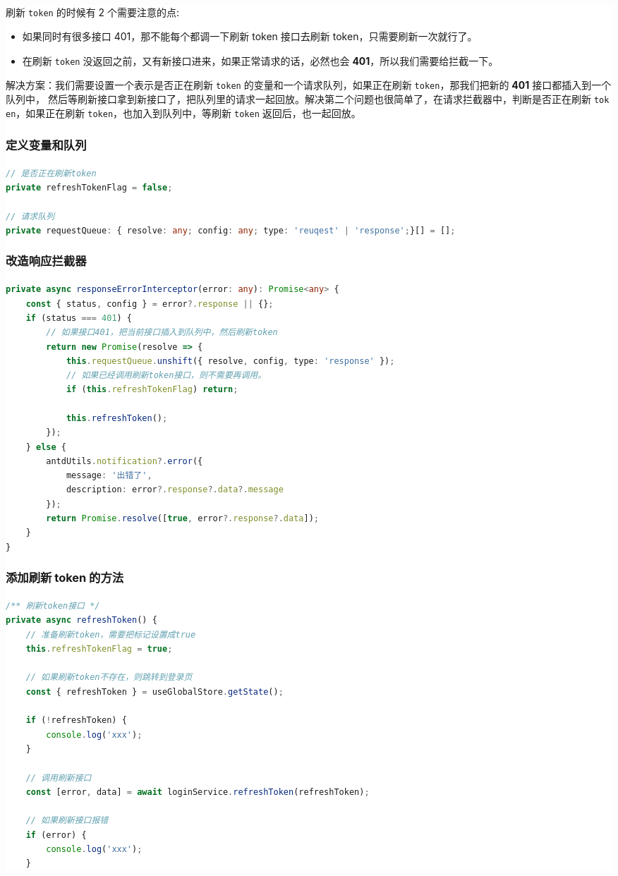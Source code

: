 刷新 `token` 的时候有 2 个需要注意的点:

- 如果同时有很多接口 401，那不能每个都调一下刷新 token 接口去刷新 token，只需要刷新一次就行了。

- 在刷新 `token` 没返回之前，又有新接口进来，如果正常请求的话，必然也会 **401**，所以我们需要给拦截一下。

解决方案：我们需要设置一个表示是否正在刷新 `token` 的变量和一个请求队列，如果正在刷新 `token`，那我们把新的 **401** 接口都插入到一个队列中，
然后等刷新接口拿到新接口了，把队列里的请求一起回放。解决第二个问题也很简单了，在请求拦截器中，判断是否正在刷新 `token`，如果正在刷新 `token`，也加入到队列中，等刷新 `token` 返回后，也一起回放。

### 定义变量和队列

```ts
// 是否正在刷新token
private refreshTokenFlag = false;

// 请求队列
private requestQueue: { resolve: any; config: any; type: 'reuqest' | 'response';}[] = [];
```

### 改造响应拦截器

```ts
private async responseErrorInterceptor(error: any): Promise<any> {
	const { status, config } = error?.response || {};
	if (status === 401) {
		// 如果接口401，把当前接口插入到队列中，然后刷新token
		return new Promise(resolve => {
			this.requestQueue.unshift({ resolve, config, type: 'response' });
			// 如果已经调用刷新token接口，则不需要再调用。
			if (this.refreshTokenFlag) return;

			this.refreshToken();
		});
	} else {
		antdUtils.notification?.error({
			message: '出错了',
			description: error?.response?.data?.message
		});
		return Promise.resolve([true, error?.response?.data]);
	}
}
```

### 添加刷新 token 的方法

```ts
/** 刷新token接口 */
private async refreshToken() {
	// 准备刷新token，需要把标记设置成true
	this.refreshTokenFlag = true;

	// 如果刷新token不存在，则跳转到登录页
	const { refreshToken } = useGlobalStore.getState();

	if (!refreshToken) {
		console.log('xxx');
	}

	// 调用刷新接口
	const [error, data] = await loginService.refreshToken(refreshToken);

	// 如果刷新接口报错
	if (error) {
		console.log('xxx');
	}
```